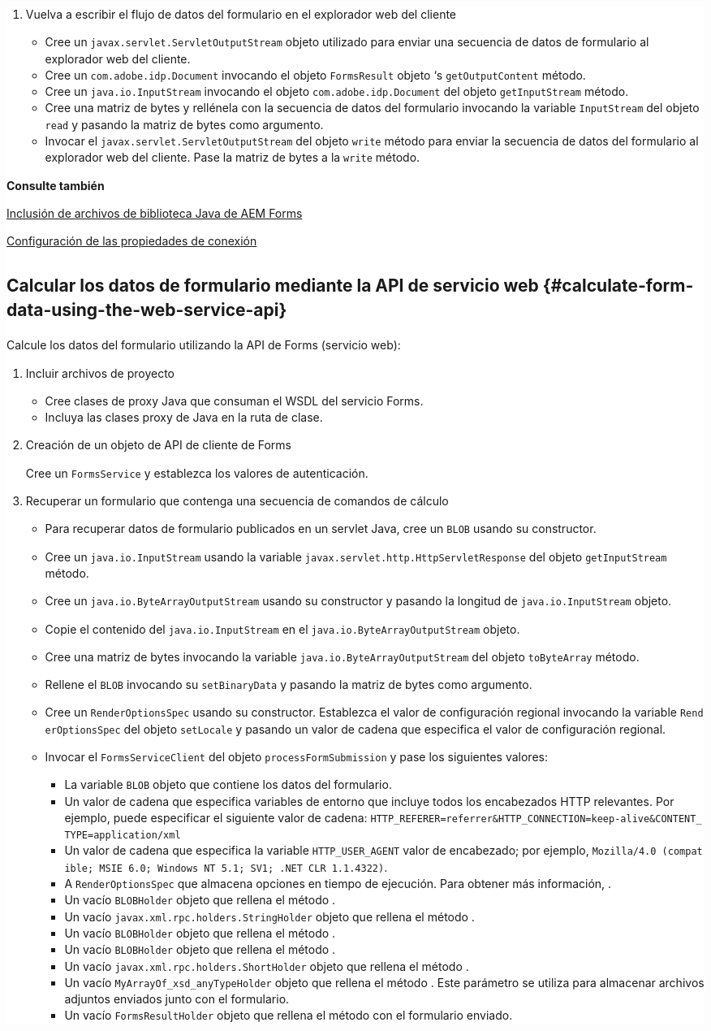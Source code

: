 
1. Vuelva a escribir el flujo de datos del formulario en el explorador web del cliente

   * Cree un `javax.servlet.ServletOutputStream` objeto utilizado para enviar una secuencia de datos de formulario al explorador web del cliente.
   * Cree un `com.adobe.idp.Document` invocando el objeto `FormsResult` objeto ‘s `getOutputContent` método.
   * Cree un `java.io.InputStream` invocando el objeto `com.adobe.idp.Document` del objeto `getInputStream` método.
   * Cree una matriz de bytes y rellénela con la secuencia de datos del formulario invocando la variable `InputStream` del objeto `read` y pasando la matriz de bytes como argumento.
   * Invocar el `javax.servlet.ServletOutputStream` del objeto `write` método para enviar la secuencia de datos del formulario al explorador web del cliente. Pase la matriz de bytes a la `write` método.

**Consulte también**

[Inclusión de archivos de biblioteca Java de AEM Forms](/help/forms/developing/invoking-aem-forms-using-java.md#including-aem-forms-java-library-files)

[Configuración de las propiedades de conexión](/help/forms/developing/invoking-aem-forms-using-java.md#setting-connection-properties)

## Calcular los datos de formulario mediante la API de servicio web {#calculate-form-data-using-the-web-service-api}

Calcule los datos del formulario utilizando la API de Forms (servicio web):

1. Incluir archivos de proyecto

   * Cree clases de proxy Java que consuman el WSDL del servicio Forms.
   * Incluya las clases proxy de Java en la ruta de clase.

1. Creación de un objeto de API de cliente de Forms

   Cree un `FormsService` y establezca los valores de autenticación.

1. Recuperar un formulario que contenga una secuencia de comandos de cálculo

   * Para recuperar datos de formulario publicados en un servlet Java, cree un `BLOB` usando su constructor.
   * Cree un `java.io.InputStream` usando la variable `javax.servlet.http.HttpServletResponse` del objeto `getInputStream` método.
   * Cree un `java.io.ByteArrayOutputStream` usando su constructor y pasando la longitud de `java.io.InputStream` objeto.
   * Copie el contenido del `java.io.InputStream` en el `java.io.ByteArrayOutputStream` objeto.
   * Cree una matriz de bytes invocando la variable `java.io.ByteArrayOutputStream` del objeto `toByteArray` método.
   * Rellene el `BLOB` invocando su `setBinaryData` y pasando la matriz de bytes como argumento.
   * Cree un `RenderOptionsSpec` usando su constructor. Establezca el valor de configuración regional invocando la variable `RenderOptionsSpec` del objeto `setLocale` y pasando un valor de cadena que especifica el valor de configuración regional.
   * Invocar el `FormsServiceClient` del objeto `processFormSubmission` y pase los siguientes valores:

      * La variable `BLOB` objeto que contiene los datos del formulario.
      * Un valor de cadena que especifica variables de entorno que incluye todos los encabezados HTTP relevantes. Por ejemplo, puede especificar el siguiente valor de cadena: `HTTP_REFERER=referrer&HTTP_CONNECTION=keep-alive&CONTENT_TYPE=application/xml`
      * Un valor de cadena que especifica la variable `HTTP_USER_AGENT` valor de encabezado; por ejemplo, `Mozilla/4.0 (compatible; MSIE 6.0; Windows NT 5.1; SV1; .NET CLR 1.1.4322)`.
      * A `RenderOptionsSpec` que almacena opciones en tiempo de ejecución. Para obtener más información, .
      * Un vacío `BLOBHolder` objeto que rellena el método .
      * Un vacío `javax.xml.rpc.holders.StringHolder` objeto que rellena el método .
      * Un vacío `BLOBHolder` objeto que rellena el método .
      * Un vacío `BLOBHolder` objeto que rellena el método .
      * Un vacío `javax.xml.rpc.holders.ShortHolder` objeto que rellena el método .
      * Un vacío `MyArrayOf_xsd_anyTypeHolder` objeto que rellena el método . Este parámetro se utiliza para almacenar archivos adjuntos enviados junto con el formulario.
      * Un vacío `FormsResultHolder` objeto que rellena el método con el formulario enviado.